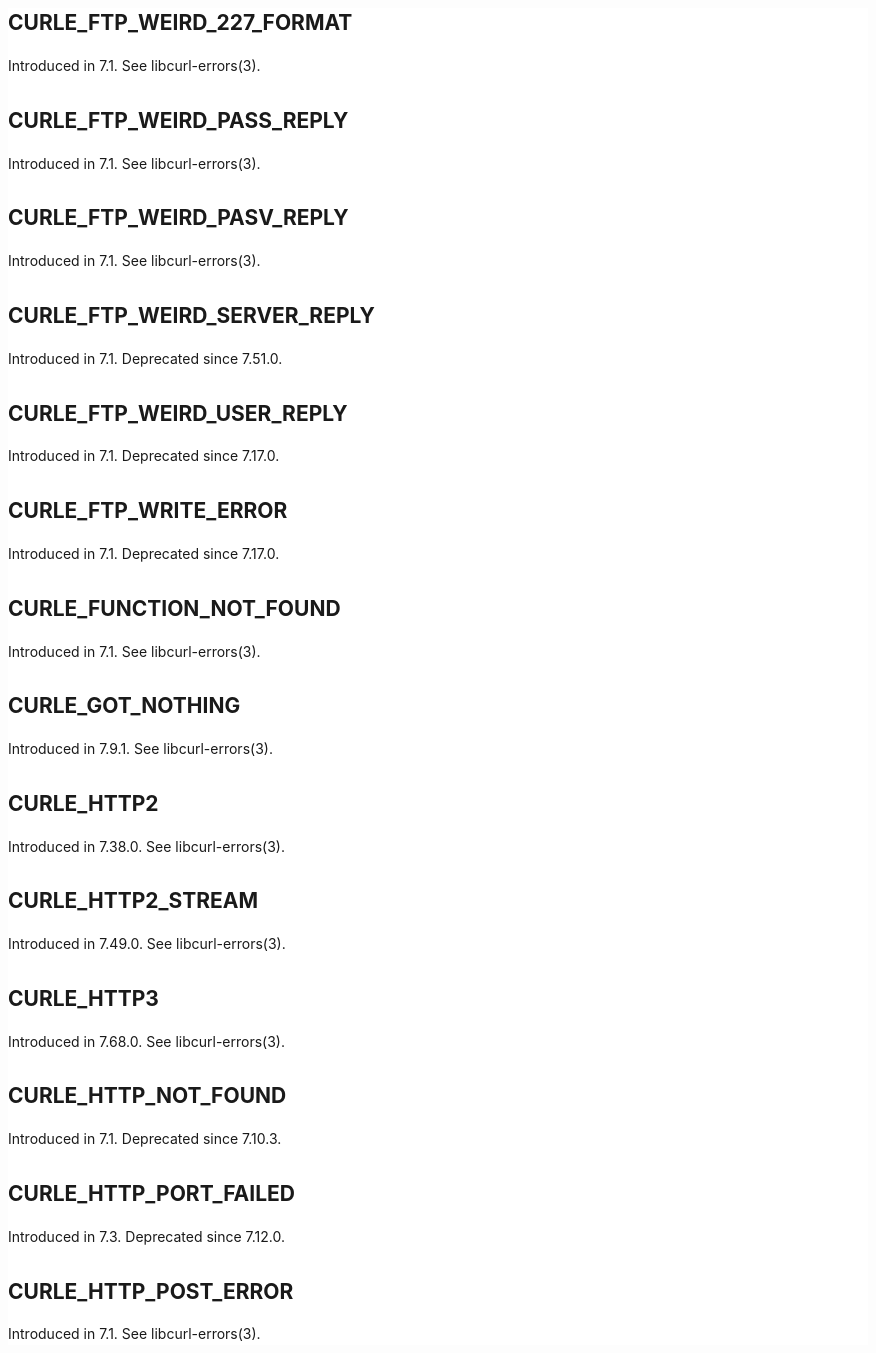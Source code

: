 ## CURLE_FTP_WEIRD_227_FORMAT
Introduced in 7.1. See libcurl-errors(3).

## CURLE_FTP_WEIRD_PASS_REPLY
Introduced in 7.1. See libcurl-errors(3).

## CURLE_FTP_WEIRD_PASV_REPLY
Introduced in 7.1. See libcurl-errors(3).

## CURLE_FTP_WEIRD_SERVER_REPLY
Introduced in 7.1. Deprecated since 7.51.0.

## CURLE_FTP_WEIRD_USER_REPLY
Introduced in 7.1. Deprecated since 7.17.0.

## CURLE_FTP_WRITE_ERROR
Introduced in 7.1. Deprecated since 7.17.0.

## CURLE_FUNCTION_NOT_FOUND
Introduced in 7.1. See libcurl-errors(3).

## CURLE_GOT_NOTHING
Introduced in 7.9.1. See libcurl-errors(3).

## CURLE_HTTP2
Introduced in 7.38.0. See libcurl-errors(3).

## CURLE_HTTP2_STREAM
Introduced in 7.49.0. See libcurl-errors(3).

## CURLE_HTTP3
Introduced in 7.68.0. See libcurl-errors(3).

## CURLE_HTTP_NOT_FOUND
Introduced in 7.1. Deprecated since 7.10.3.

## CURLE_HTTP_PORT_FAILED
Introduced in 7.3. Deprecated since 7.12.0.

## CURLE_HTTP_POST_ERROR
Introduced in 7.1. See libcurl-errors(3).
